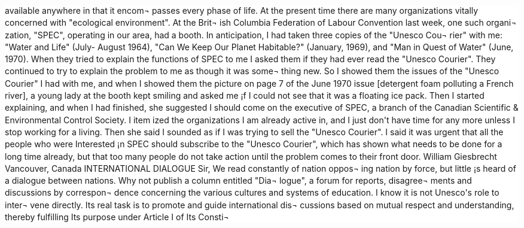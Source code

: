 available anywhere in that it encom¬
passes every phase of life.
At the present time there are many
organizations vitally concerned with
"ecological environment". At the Brit¬
ish Columbia Federation of Labour
Convention last week, one such organi¬
zation, "SPEC", operating in our area,
had a booth. In anticipation, I had
taken three copies of the "Unesco Cou¬
rier" with me: "Water and Life" (July-
August 1964), "Can We Keep Our
Planet Habitable?" (January, 1969), and
"Man in Quest of Water" (June, 1970).
When they tried to explain the functions
of SPEC to me I asked them if they
had ever read the "Unesco Courier".
They continued to try to explain the
problem to me as though it was some¬
thing new. So I showed them the
issues of the "Unesco Courier" I had
with me, and when I showed them the
picture on page 7 of the June 1970 issue
[detergent foam polluting a French
river], a young lady at the booth kept
smiling and asked me ¡f I could not
see that it was a floating ice pack.
Then I started explaining, and when I
had finished, she suggested I should
come on the executive of SPEC, a
branch of the Canadian Scientific &
Environmental Control Society. I item
ized the organizations I am already
active in, and I just don't have time
for any more unless I stop working for
a living.
Then she said I sounded as if I was
trying to sell the "Unesco Courier". I
said it was urgent that all the people
who were Interested ¡n SPEC should
subscribe to the "Unesco Courier",
which has shown what needs to be
done for a long time already, but that
too many people do not take action
until the problem comes to their front
door.
William Giesbrecht
Vancouver, Canada
INTERNATIONAL DIALOGUE
Sir,
We read constantly of nation oppos¬
ing nation by force, but little ¡s heard
of a dialogue between nations. Why
not publish a column entitled "Dia¬
logue", a forum for reports, disagree¬
ments and discussions by correspon¬
dence concerning the various cultures
and systems of education.
I know it is not Unesco's role to inter¬
vene directly. Its real task is to
promote and guide international dis¬
cussions based on mutual respect and
understanding, thereby fulfilling Its
purpose under Article I of Its Consti¬